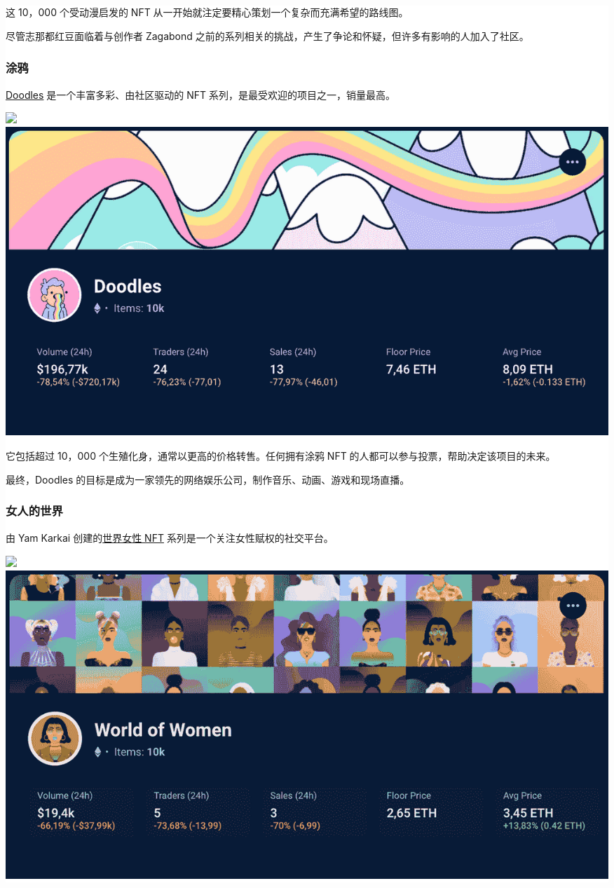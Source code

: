 这 10，000 个受动漫启发的 NFT 从一开始就注定要精心策划一个复杂而充满希望的路线图。

尽管志那都红豆面临着与创作者 Zagabond 之前的系列相关的挑战，产生了争论和怀疑，但许多有影响的人加入了社区。

### 涂鸦

[Doodles](https://web.archive.org/web/20230210022216/https://dappradar.com/hub/nft-explorer/collection/doodles-official) 是一个丰富多彩、由社区驱动的 NFT 系列，是最受欢迎的项目之一，销量最高。

![](img/8b766ffce88335de108f09724c13d36f.png)![Doodles NFT collection](img/3bf21e6f77e970266431319b653b05d9.png)

它包括超过 10，000 个生殖化身，通常以更高的价格转售。任何拥有涂鸦 NFT 的人都可以参与投票，帮助决定该项目的未来。

最终，Doodles 的目标是成为一家领先的网络娱乐公司，制作音乐、动画、游戏和现场直播。

### 女人的世界

由 Yam Karkai 创建的[世界女性 NFT](https://web.archive.org/web/20230210022216/https://dappradar.com/hub/nft-explorer/collection/world-of-women-nft) 系列是一个关注女性赋权的社交平台。

![](img/8b766ffce88335de108f09724c13d36f.png)![World of Women NFTs](img/33e26aa89363600ad75d79c06f633142.png)

